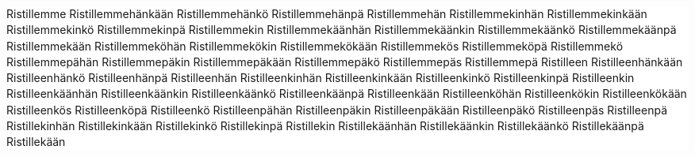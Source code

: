 Ristillemme
Ristillemmehänkään
Ristillemmehänkö
Ristillemmehänpä
Ristillemmehän
Ristillemmekinhän
Ristillemmekinkään
Ristillemmekinkö
Ristillemmekinpä
Ristillemmekin
Ristillemmekäänhän
Ristillemmekäänkin
Ristillemmekäänkö
Ristillemmekäänpä
Ristillemmekään
Ristillemmeköhän
Ristillemmekökin
Ristillemmekökään
Ristillemmekös
Ristillemmeköpä
Ristillemmekö
Ristillemmepähän
Ristillemmepäkin
Ristillemmepäkään
Ristillemmepäkö
Ristillemmepäs
Ristillemmepä
Ristilleen
Ristilleenhänkään
Ristilleenhänkö
Ristilleenhänpä
Ristilleenhän
Ristilleenkinhän
Ristilleenkinkään
Ristilleenkinkö
Ristilleenkinpä
Ristilleenkin
Ristilleenkäänhän
Ristilleenkäänkin
Ristilleenkäänkö
Ristilleenkäänpä
Ristilleenkään
Ristilleenköhän
Ristilleenkökin
Ristilleenkökään
Ristilleenkös
Ristilleenköpä
Ristilleenkö
Ristilleenpähän
Ristilleenpäkin
Ristilleenpäkään
Ristilleenpäkö
Ristilleenpäs
Ristilleenpä
Ristillekinhän
Ristillekinkään
Ristillekinkö
Ristillekinpä
Ristillekin
Ristillekäänhän
Ristillekäänkin
Ristillekäänkö
Ristillekäänpä
Ristillekään